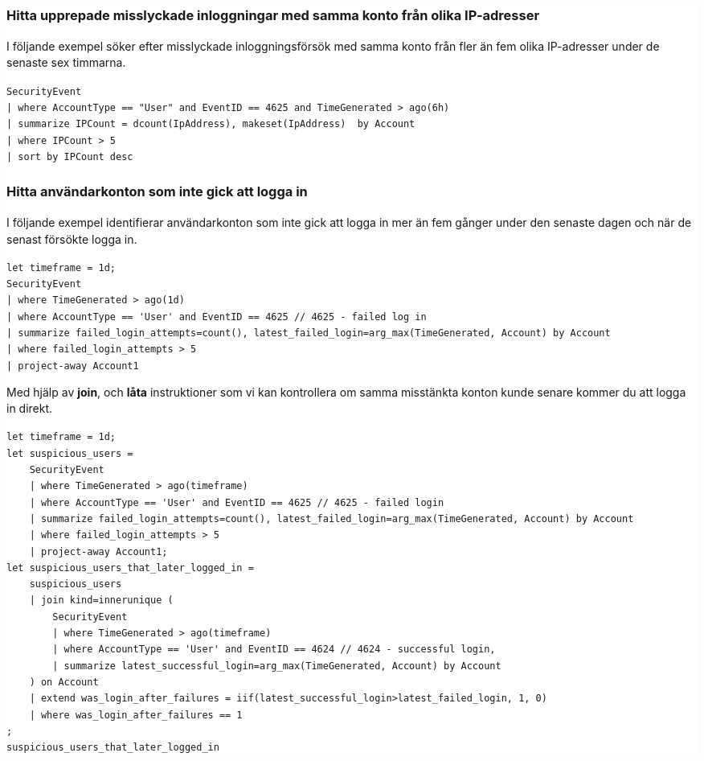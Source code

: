 
### <a name="find-repeating-failed-login-attempts-by-the-same-account-from-different-ips"></a>Hitta upprepade misslyckade inloggningar med samma konto från olika IP-adresser

I följande exempel söker efter misslyckade inloggningsförsök med samma konto från fler än fem olika IP-adresser under de senaste sex timmarna.

```Kusto
SecurityEvent 
| where AccountType == "User" and EventID == 4625 and TimeGenerated > ago(6h) 
| summarize IPCount = dcount(IpAddress), makeset(IpAddress)  by Account
| where IPCount > 5
| sort by IPCount desc
```

### <a name="find-user-accounts-that-failed-to-log-in"></a>Hitta användarkonton som inte gick att logga in 
I följande exempel identifierar användarkonton som inte gick att logga in mer än fem gånger under den senaste dagen och när de senast försökte logga in.

```Kusto
let timeframe = 1d;
SecurityEvent
| where TimeGenerated > ago(1d)
| where AccountType == 'User' and EventID == 4625 // 4625 - failed log in
| summarize failed_login_attempts=count(), latest_failed_login=arg_max(TimeGenerated, Account) by Account 
| where failed_login_attempts > 5
| project-away Account1
```

Med hjälp av **join**, och **låta** instruktioner som vi kan kontrollera om samma misstänkta konton kunde senare kommer du att logga in direkt.

```Kusto
let timeframe = 1d;
let suspicious_users = 
    SecurityEvent
    | where TimeGenerated > ago(timeframe)
    | where AccountType == 'User' and EventID == 4625 // 4625 - failed login
    | summarize failed_login_attempts=count(), latest_failed_login=arg_max(TimeGenerated, Account) by Account 
    | where failed_login_attempts > 5
    | project-away Account1;
let suspicious_users_that_later_logged_in = 
    suspicious_users 
    | join kind=innerunique (
        SecurityEvent
        | where TimeGenerated > ago(timeframe)
        | where AccountType == 'User' and EventID == 4624 // 4624 - successful login,
        | summarize latest_successful_login=arg_max(TimeGenerated, Account) by Account
    ) on Account
    | extend was_login_after_failures = iif(latest_successful_login>latest_failed_login, 1, 0)
    | where was_login_after_failures == 1
;
suspicious_users_that_later_logged_in
```

